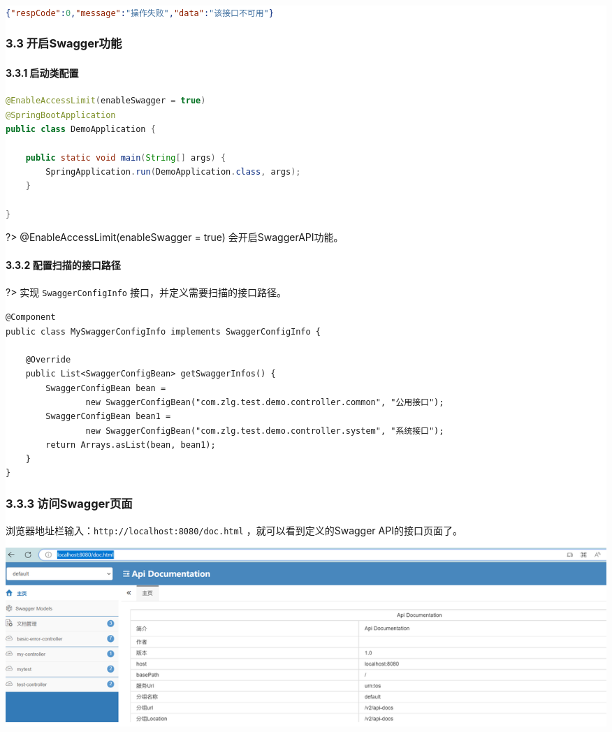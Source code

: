 ```json
{"respCode":0,"message":"操作失败","data":"该接口不可用"}
```

### 3.3 开启Swagger功能

#### 3.3.1 启动类配置

```java
@EnableAccessLimit(enableSwagger = true)
@SpringBootApplication
public class DemoApplication {

    public static void main(String[] args) {
        SpringApplication.run(DemoApplication.class, args);
    }

}
```

?> @EnableAccessLimit(enableSwagger = true) 会开启SwaggerAPI功能。

#### 3.3.2 配置扫描的接口路径

?> 实现 `SwaggerConfigInfo` 接口，并定义需要扫描的接口路径。

```
@Component
public class MySwaggerConfigInfo implements SwaggerConfigInfo {

    @Override
    public List<SwaggerConfigBean> getSwaggerInfos() {
        SwaggerConfigBean bean =
                new SwaggerConfigBean("com.zlg.test.demo.controller.common", "公用接口");
        SwaggerConfigBean bean1 =
                new SwaggerConfigBean("com.zlg.test.demo.controller.system", "系统接口");
        return Arrays.asList(bean, bean1);
    }
}
```

### 3.3.3 访问Swagger页面

浏览器地址栏输入：`http://localhost:8080/doc.html` ，就可以看到定义的Swagger API的接口页面了。

![image-20221124193658650](pic/easy-access-authority/image-20221124193658650.png)
